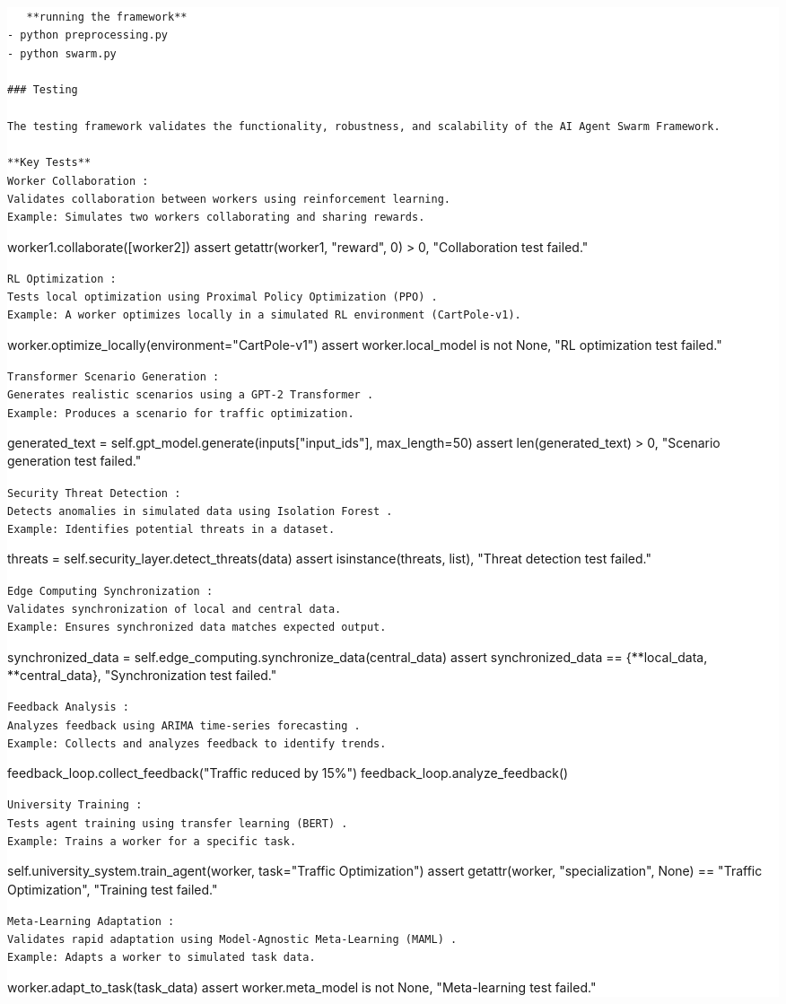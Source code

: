 ```
   **running the framework**
- python preprocessing.py
- python swarm.py

### Testing

The testing framework validates the functionality, robustness, and scalability of the AI Agent Swarm Framework.  

**Key Tests**  
Worker Collaboration :  
Validates collaboration between workers using reinforcement learning.  
Example: Simulates two workers collaborating and sharing rewards.  
```
worker1.collaborate([worker2])
assert getattr(worker1, "reward", 0) > 0, "Collaboration test failed."
```  
RL Optimization :  
Tests local optimization using Proximal Policy Optimization (PPO) .  
Example: A worker optimizes locally in a simulated RL environment (CartPole-v1).  
```
worker.optimize_locally(environment="CartPole-v1")
assert worker.local_model is not None, "RL optimization test failed."
```  
Transformer Scenario Generation :  
Generates realistic scenarios using a GPT-2 Transformer .  
Example: Produces a scenario for traffic optimization.  
```
generated_text = self.gpt_model.generate(inputs["input_ids"], max_length=50)
assert len(generated_text) > 0, "Scenario generation test failed."
```  
Security Threat Detection :  
Detects anomalies in simulated data using Isolation Forest .  
Example: Identifies potential threats in a dataset.  
```
threats = self.security_layer.detect_threats(data)
assert isinstance(threats, list), "Threat detection test failed."
```  
Edge Computing Synchronization :  
Validates synchronization of local and central data.  
Example: Ensures synchronized data matches expected output.  
```
synchronized_data = self.edge_computing.synchronize_data(central_data)
assert synchronized_data == {**local_data, **central_data}, "Synchronization test failed."
```  
Feedback Analysis :  
Analyzes feedback using ARIMA time-series forecasting .  
Example: Collects and analyzes feedback to identify trends.  
```
feedback_loop.collect_feedback("Traffic reduced by 15%")
feedback_loop.analyze_feedback()
```  
University Training :  
Tests agent training using transfer learning (BERT) .  
Example: Trains a worker for a specific task.  
```
self.university_system.train_agent(worker, task="Traffic Optimization")
assert getattr(worker, "specialization", None) == "Traffic Optimization", "Training test failed."
```  
Meta-Learning Adaptation :  
Validates rapid adaptation using Model-Agnostic Meta-Learning (MAML) .  
Example: Adapts a worker to simulated task data.  
```
worker.adapt_to_task(task_data)
assert worker.meta_model is not None, "Meta-learning test failed."
```  
```